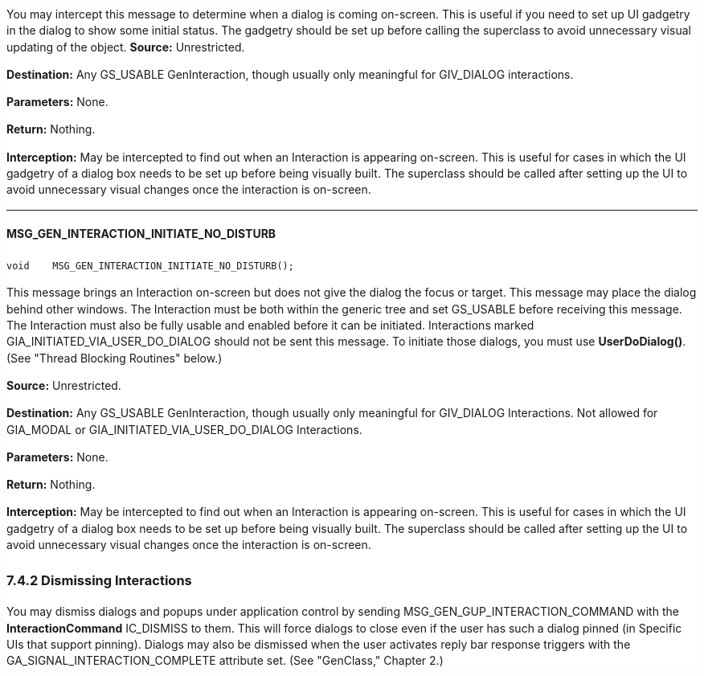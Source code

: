 You may intercept this message to determine when a dialog is coming 
on-screen. This is useful if you need to set up UI gadgetry in the dialog to 
show some initial status. The gadgetry should be set up before calling the 
superclass to avoid unnecessary visual updating of the object. 
**Source:** Unrestricted.

**Destination:** Any GS_USABLE GenInteraction, though usually only meaningful for 
GIV_DIALOG interactions.

**Parameters:** None.

**Return:** Nothing.

**Interception:** May be intercepted to find out when an Interaction is appearing 
on-screen. This is useful for cases in which the UI gadgetry of a dialog 
box needs to be set up before being visually built. The superclass should 
be called after setting up the UI to avoid unnecessary visual changes 
once the interaction is on-screen.

----------
#### MSG_GEN_INTERACTION_INITIATE_NO_DISTURB

	void	MSG_GEN_INTERACTION_INITIATE_NO_DISTURB();

This message brings an Interaction on-screen but does not give the dialog the 
focus or target. This message may place the dialog behind other windows. 
The Interaction must be both within the generic tree and set GS_USABLE 
before receiving this message. The Interaction must also be fully usable and 
enabled before it can be initiated. Interactions marked 
GIA_INITIATED_VIA_USER_DO_DIALOG should not be sent this message. To 
initiate those dialogs, you must use **UserDoDialog()**. (See "Thread Blocking 
Routines" below.)

**Source:** Unrestricted.

**Destination:** Any GS_USABLE GenInteraction, though usually only meaningful for 
GIV_DIALOG Interactions. Not allowed for GIA_MODAL or 
GIA_INITIATED_VIA_USER_DO_DIALOG Interactions.

**Parameters:** None.

**Return:** Nothing.

**Interception:** May be intercepted to find out when an Interaction is appearing 
on-screen. This is useful for cases in which the UI gadgetry of a dialog 
box needs to be set up before being visually built. The superclass should 
be called after setting up the UI to avoid unnecessary visual changes 
once the interaction is on-screen.

### 7.4.2 Dismissing Interactions

You may dismiss dialogs and popups under application control by sending 
MSG_GEN_GUP_INTERACTION_COMMAND with the 
**InteractionCommand** IC_DISMISS to them. This will force dialogs to close 
even if the user has such a dialog pinned (in Specific UIs that support 
pinning). Dialogs may also be dismissed when the user activates reply bar 
response triggers with the GA_SIGNAL_INTERACTION_COMPLETE attribute 
set. (See "GenClass," Chapter 2.)
